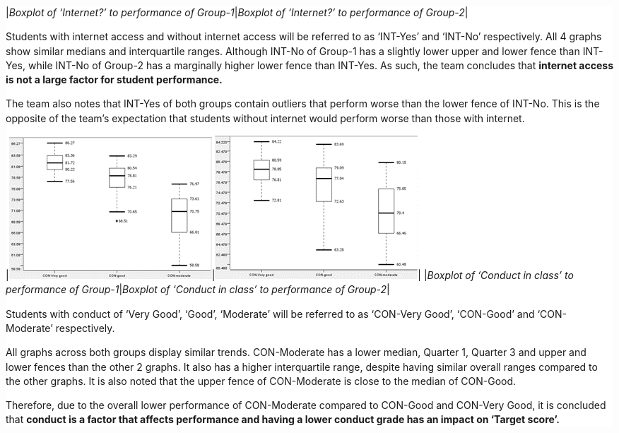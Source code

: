 |<em>Boxplot of ‘Internet?’ to performance of Group-1</em>|<em>Boxplot of ‘Internet?’ to performance of Group-2</em>|

Students with internet access and without internet access will be referred to as ‘INT-Yes’ and ‘INT-No’ respectively.  All 4 graphs show similar medians and interquartile ranges. Although INT-No of Group-1 has a slightly lower upper and lower fence than INT-Yes, while INT-No of Group-2 has a marginally higher lower fence than INT-Yes. As such, the team concludes that <strong>internet access is not a large factor for student performance.</strong>

The team also notes that INT-Yes of both groups contain outliers that perform worse than the lower fence of INT-No. This is the opposite of the team’s expectation that students without internet would perform worse than those with internet.

|![CON group 1](/assets/images/SP-knime/M1_CON_G1.png)|![CON group 2](/assets/images/SP-knime/M1_CON_G2.png)|
|<em>Boxplot of ‘Conduct in class’ to performance of Group-1</em>|<em>Boxplot of ‘Conduct in class’ to performance of Group-2</em>|

Students with conduct of ‘Very Good’, ‘Good’, ‘Moderate’ will be referred to as ‘CON-Very Good’, ‘CON-Good’ and ‘CON-Moderate’ respectively.

All graphs across both groups display similar trends. CON-Moderate has a lower median, Quarter 1, Quarter 3 and upper and lower fences than the other 2 graphs. It also has a higher interquartile range, despite having similar overall ranges compared to the other graphs. It is also noted that the upper fence of CON-Moderate is close to the median of CON-Good.

Therefore, due to the overall lower performance of CON-Moderate compared to CON-Good and CON-Very Good, it is concluded that <strong>conduct is a factor that affects performance and having a lower conduct grade has an impact on ‘Target score’.</strong>
